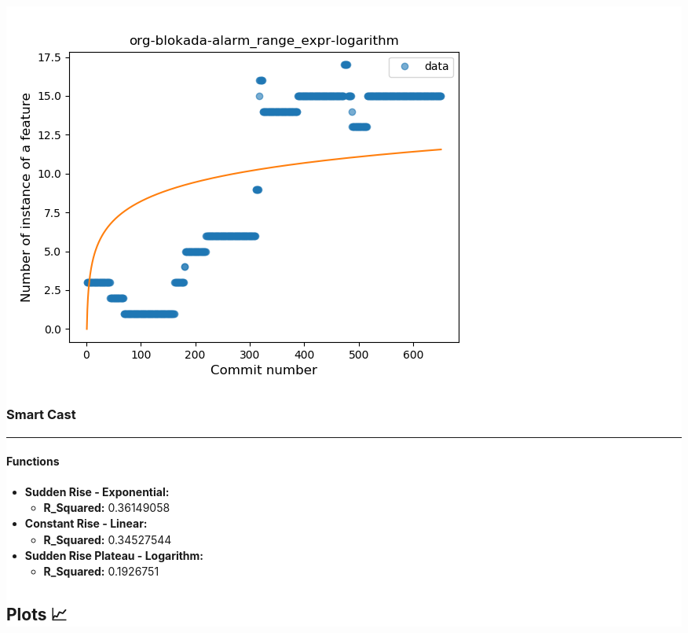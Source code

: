 ![org-blokada-alarm T6](../plots/org-blokada-alarm_range_expr_T6.png)
### <a name="smart_cast">Smart Cast</a>
----
#### Functions
* **Sudden Rise - Exponential:** ![equation](http://latex.codecogs.com/svg.latex?-843.837015x%5E%7B1.002119%7D%20&plus;%2028.813409)
    * **R_Squared:** 0.36149058
* **Constant Rise - Linear:** ![equation](http://latex.codecogs.com/svg.latex?0.026179x%20&plus;%2033.132374)
    * **R_Squared:** 0.34527544
* **Sudden Rise Plateau - Logarithm:** ![equation](http://latex.codecogs.com/svg.latex?4.597386%5Clog_%7B3.40458%7D%28x%29%20&plus;%2021.084066)
    * **R_Squared:** 0.1926751

**Plots** :chart_with_upwards_trend:
-----
